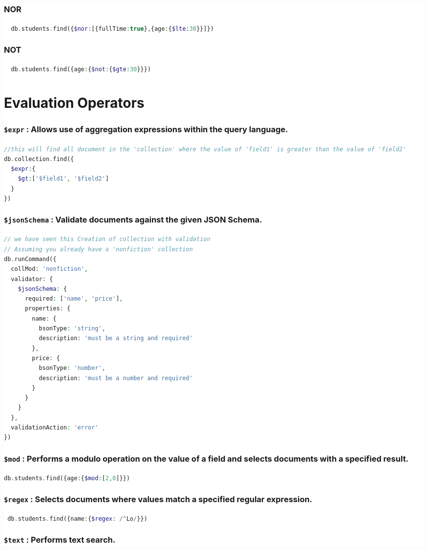 ### NOR
```php
  db.students.find({$nor:[{fullTime:true},{age:{$lte:30}}]})
```

### NOT
```php
  db.students.find({age:{$not:{$gte:30}}})
```
# Evaluation Operators
### `$expr` : Allows use of aggregation expressions within the query language.
```php
//this will find all document in the 'collection' where the value of 'field1' is greater than the value of 'field2'
db.collection.find({
  $expr:{
    $gt:['$field1', '$field2']
  }
})

```
### `$jsonSchema` : Validate documents against the given JSON Schema.
```php
// we have seen this Creation of collection with validation
// Assuming you already have a 'nonfiction' collection
db.runCommand({
  collMod: 'nonfiction',
  validator: {
    $jsonSchema: {
      required: ['name', 'price'],
      properties: {
        name: {
          bsonType: 'string',
          description: 'must be a string and required'
        },
        price: {
          bsonType: 'number',
          description: 'must be a number and required'
        }
      }
    }
  },
  validationAction: 'error'
})


```
### `$mod` : Performs a modulo operation on the value of a field and selects documents with a specified result.
```php
db.students.find({age:{$mod:[2,0]}})
```
### `$regex` : Selects documents where values match a specified regular expression.
```php
 db.students.find({name:{$regex: /^Lo/}})
```
### `$text` : Performs text search.